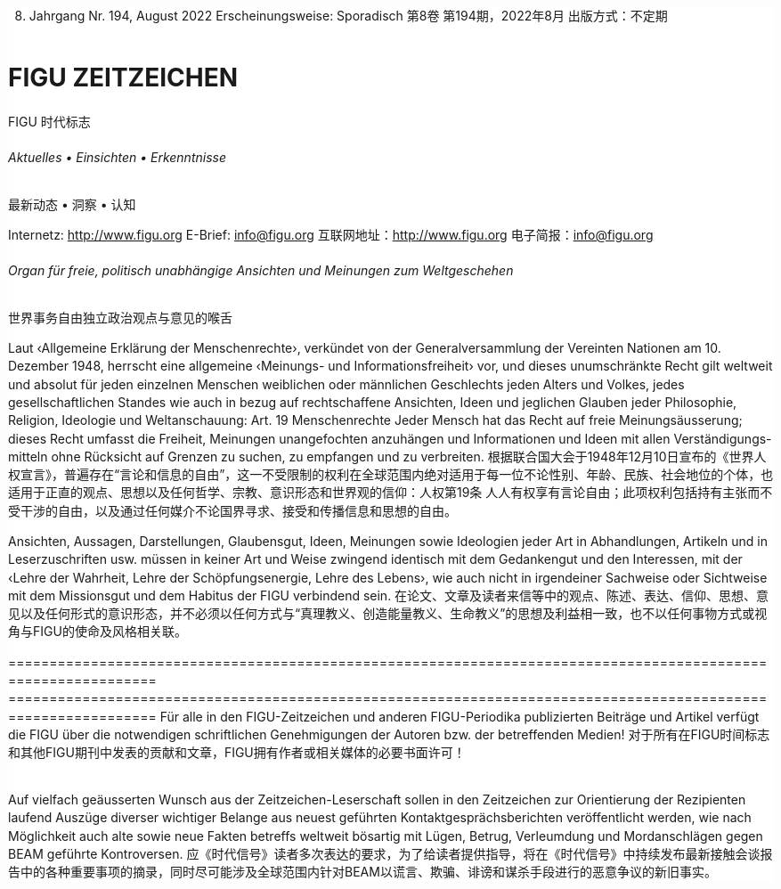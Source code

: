 8. Jahrgang Nr. 194, August 2022 Erscheinungsweise: Sporadisch
第8卷 第194期，2022年8月 出版方式：不定期

# FIGU  ZEITZEICHEN
FIGU 时代标志

###### Aktuelles • Einsichten • Erkenntnisse
最新动态 • 洞察 • 认知

Internetz: http://www.figu.org E-Brief:  info@figu.org
互联网地址：http://www.figu.org 电子简报：info@figu.org

###### Organ für freie, politisch unabhängige Ansichten und Meinungen zum Weltgeschehen
世界事务自由独立政治观点与意见的喉舌

Laut ‹Allgemeine Erklärung der Menschenrechte›, verkündet von der Generalversammlung der Vereinten Nationen am 10. Dezember 1948, herrscht eine allgemeine ‹Meinungs- und Informationsfreiheit› vor, und dieses unumschränkte Recht gilt weltweit und absolut für jeden einzelnen Menschen weiblichen oder männlichen Geschlechts jeden Alters und Volkes, jedes gesellschaftlichen Standes wie auch in bezug auf rechtschaffene Ansichten, Ideen und jeglichen Glauben jeder Philosophie, Religion, Ideologie und Weltanschauung: Art. 19 Menschenrechte Jeder Mensch hat das Recht auf freie Meinungsäusserung; dieses Recht umfasst die Freiheit, Meinungen unangefochten anzuhängen und Informationen und Ideen mit allen Verständigungs- mitteln ohne Rücksicht auf Grenzen zu suchen, zu empfangen und zu verbreiten.
根据联合国大会于1948年12月10日宣布的《世界人权宣言》，普遍存在“言论和信息的自由”，这一不受限制的权利在全球范围内绝对适用于每一位不论性别、年龄、民族、社会地位的个体，也适用于正直的观点、思想以及任何哲学、宗教、意识形态和世界观的信仰：人权第19条 人人有权享有言论自由；此项权利包括持有主张而不受干涉的自由，以及通过任何媒介不论国界寻求、接受和传播信息和思想的自由。

Ansichten, Aussagen, Darstellungen, Glaubensgut, Ideen, Meinungen sowie Ideologien jeder Art in Abhandlungen, Artikeln und in Leserzuschriften usw. müssen in keiner Art und Weise zwingend identisch mit dem Gedankengut und den Interessen, mit der ‹Lehre der Wahrheit, Lehre der Schöpfungsenergie, Lehre des Lebens›, wie auch nicht in irgendeiner Sachweise oder Sichtweise mit dem Missionsgut und dem Habitus der FIGU verbindend sein.
在论文、文章及读者来信等中的观点、陈述、表达、信仰、思想、意见以及任何形式的意识形态，并不必须以任何方式与“真理教义、创造能量教义、生命教义”的思想及利益相一致，也不以任何事物方式或视角与FIGU的使命及风格相关联。

============================================================================================================== ============================================================================================================== Für alle in den FIGU-Zeitzeichen und anderen FIGU-Periodika publizierten Beiträge und Artikel verfügt die FIGU über die notwendigen schriftlichen Genehmigungen der Autoren bzw. der betreffenden Medien!
对于所有在FIGU时间标志和其他FIGU期刊中发表的贡献和文章，FIGU拥有作者或相关媒体的必要书面许可！

###### 
######

Auf vielfach geäusserten Wunsch aus der Zeitzeichen-Leserschaft sollen in den Zeitzeichen zur Orientierung der Rezipienten laufend Auszüge diverser wichtiger Belange aus neuest geführten Kontaktgesprächsberichten veröffentlicht werden, wie nach Möglichkeit auch alte sowie neue Fakten betreffs weltweit bösartig mit Lügen, Betrug, Verleumdung und Mordanschlägen gegen BEAM geführte Kontroversen.
应《时代信号》读者多次表达的要求，为了给读者提供指导，将在《时代信号》中持续发布最新接触会谈报告中的各种重要事项的摘录，同时尽可能涉及全球范围内针对BEAM以谎言、欺骗、诽谤和谋杀手段进行的恶意争议的新旧事实。

###### 
######
